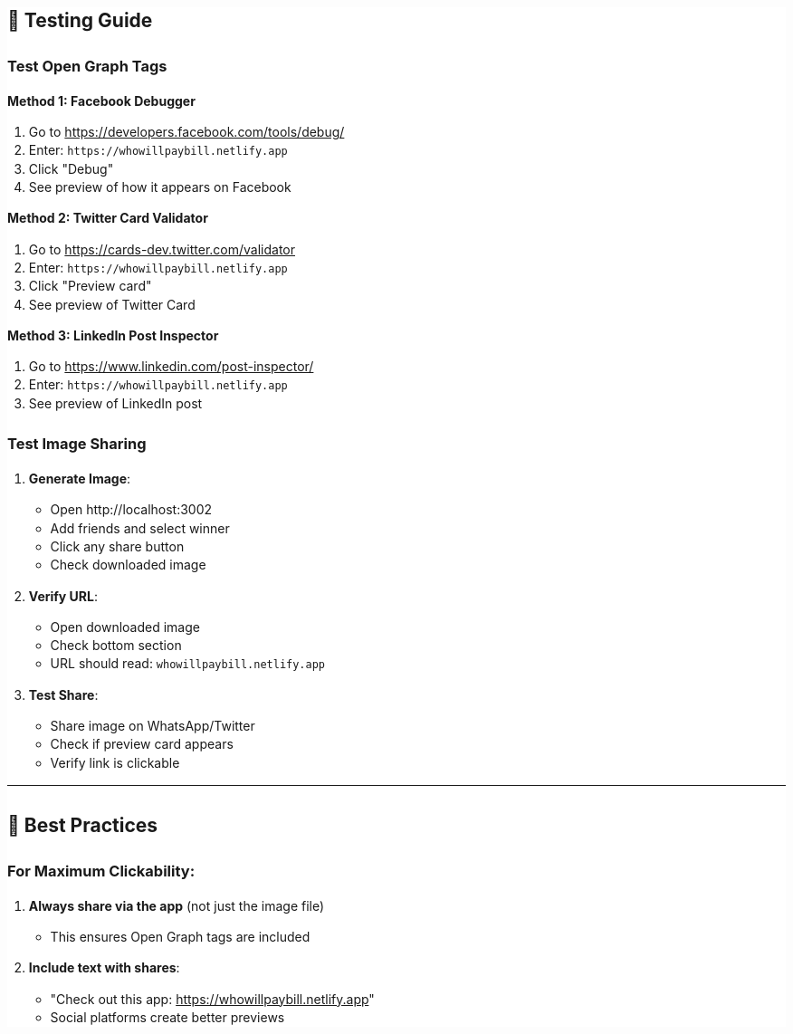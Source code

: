 
## 🧪 Testing Guide

### Test Open Graph Tags

**Method 1: Facebook Debugger**
1. Go to https://developers.facebook.com/tools/debug/
2. Enter: `https://whowillpaybill.netlify.app`
3. Click "Debug"
4. See preview of how it appears on Facebook

**Method 2: Twitter Card Validator**
1. Go to https://cards-dev.twitter.com/validator
2. Enter: `https://whowillpaybill.netlify.app`
3. Click "Preview card"
4. See preview of Twitter Card

**Method 3: LinkedIn Post Inspector**
1. Go to https://www.linkedin.com/post-inspector/
2. Enter: `https://whowillpaybill.netlify.app`
3. See preview of LinkedIn post

### Test Image Sharing

1. **Generate Image**:
   - Open http://localhost:3002
   - Add friends and select winner
   - Click any share button
   - Check downloaded image

2. **Verify URL**:
   - Open downloaded image
   - Check bottom section
   - URL should read: `whowillpaybill.netlify.app`

3. **Test Share**:
   - Share image on WhatsApp/Twitter
   - Check if preview card appears
   - Verify link is clickable

---

## 🎯 Best Practices

### For Maximum Clickability:

1. **Always share via the app** (not just the image file)
   - This ensures Open Graph tags are included

2. **Include text with shares**:
   - "Check out this app: https://whowillpaybill.netlify.app"
   - Social platforms create better previews
